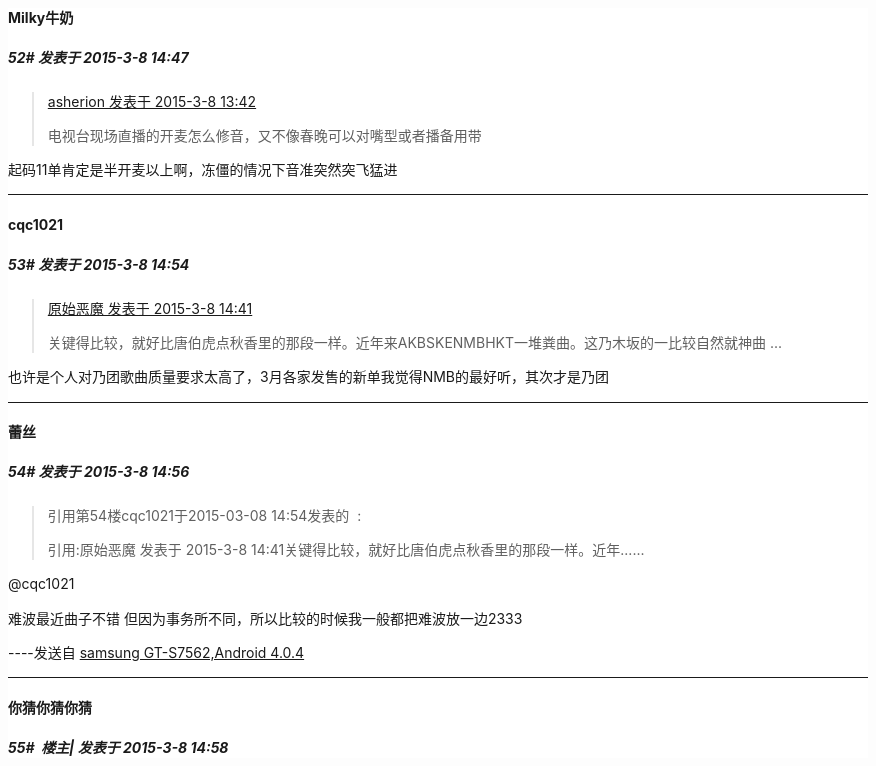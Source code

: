 ####  Milky牛奶  
##### 52#       发表于 2015-3-8 14:47



<blockquote><a href="httphttps://bbs.saraba1st.com/2b/forum.php?mod=redirect&amp;goto=findpost&amp;pid=28283776&amp;ptid=1102389" target="_blank">asherion 发表于 2015-3-8 13:42</a>

电视台现场直播的开麦怎么修音，又不像春晚可以对嘴型或者播备用带</blockquote>
起码11单肯定是半开麦以上啊，冻僵的情况下音准突然突飞猛进







-----

####  cqc1021  
##### 53#       发表于 2015-3-8 14:54



<blockquote><a href="httphttps://bbs.saraba1st.com/2b/forum.php?mod=redirect&amp;goto=findpost&amp;pid=28284039&amp;ptid=1102389" target="_blank">原始恶魔 发表于 2015-3-8 14:41</a>

关键得比较，就好比唐伯虎点秋香里的那段一样。近年来AKBSKENMBHKT一堆粪曲。这乃木坂的一比较自然就神曲 ...</blockquote>
也许是个人对乃团歌曲质量要求太高了，3月各家发售的新单我觉得NMB的最好听，其次才是乃团







-----

####  蕾丝  
##### 54#       发表于 2015-3-8 14:56



<blockquote>引用第54楼cqc1021于2015-03-08 14:54发表的  :

引用:原始恶魔 发表于 2015-3-8 14:41关键得比较，就好比唐伯虎点秋香里的那段一样。近年......</blockquote>
@cqc1021

难波最近曲子不错
但因为事务所不同，所以比较的时候我一般都把难波放一边2333


----发送自 [samsung GT-S7562,Android 4.0.4](http://stage1.5j4m.com/?1.17) 







-----

####  你猜你猜你猜  
##### 55#         楼主| 发表于 2015-3-8 14:58

